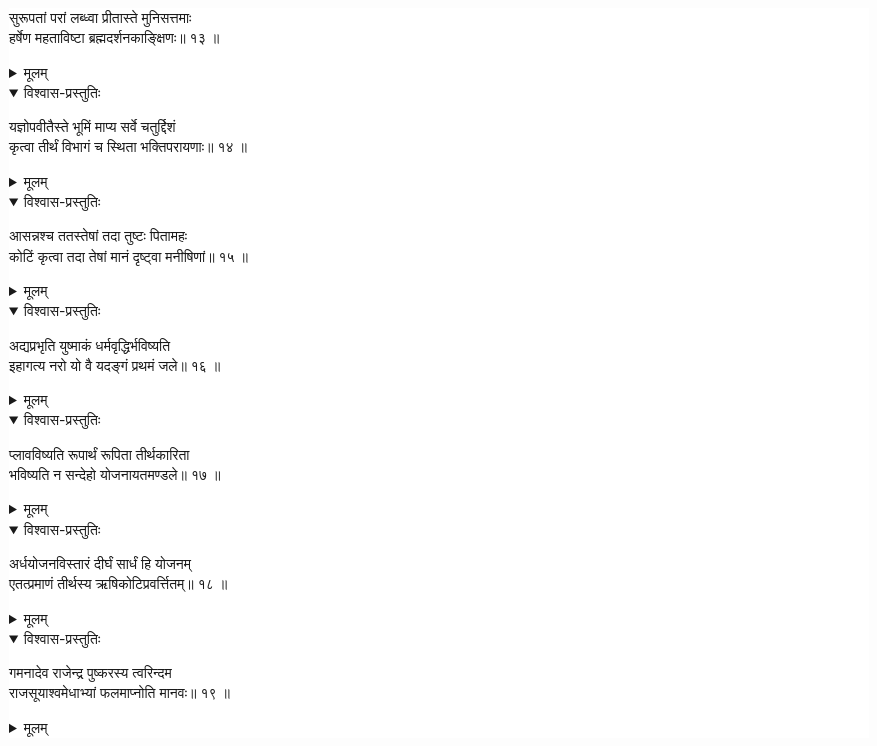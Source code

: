 सुरूपतां परां लब्ध्वा प्रीतास्ते मुनिसत्तमाः  
हर्षेण महताविष्टा ब्रह्मदर्शनकाङ्क्षिणः॥ १३ ॥
</details>

<details><summary>मूलम्</summary></details>



<details open><summary>विश्वास-प्रस्तुतिः</summary>

यज्ञोपवीतैस्ते भूमिं माप्य सर्वे चतुर्द्दिशं  
कृत्वा तीर्थं विभागं च स्थिता भक्तिपरायणाः॥ १४ ॥
</details>

<details><summary>मूलम्</summary></details>



<details open><summary>विश्वास-प्रस्तुतिः</summary>

आसन्नश्च ततस्तेषां तदा तुष्टः पितामहः  
कोटिं कृत्वा तदा तेषां मानं दृष्ट्वा मनीषिणां॥ १५ ॥
</details>

<details><summary>मूलम्</summary></details>



<details open><summary>विश्वास-प्रस्तुतिः</summary>

अद्यप्रभृति युष्माकं धर्मवृद्धिर्भविष्यति  
इहागत्य नरो यो वै यदङ्गं प्रथमं जले॥ १६ ॥
</details>

<details><summary>मूलम्</summary></details>



<details open><summary>विश्वास-प्रस्तुतिः</summary>

प्लावविष्यति रूपार्थं रूपिता तीर्थकारिता  
भविष्यति न सन्देहो योजनायतमण्डले॥ १७ ॥
</details>

<details><summary>मूलम्</summary></details>



<details open><summary>विश्वास-प्रस्तुतिः</summary>

अर्धयोजनविस्तारं दीर्घं सार्धं हि योजनम्  
एतत्प्रमाणं तीर्थस्य ऋषिकोटिप्रवर्त्तितम्॥ १८ ॥
</details>

<details><summary>मूलम्</summary></details>



<details open><summary>विश्वास-प्रस्तुतिः</summary>

गमनादेव राजेन्द्र पुष्करस्य त्वरिन्दम  
राजसूयाश्वमेधाभ्यां फलमाप्नोति मानवः॥ १९ ॥
</details>

<details><summary>मूलम्</summary></details>
